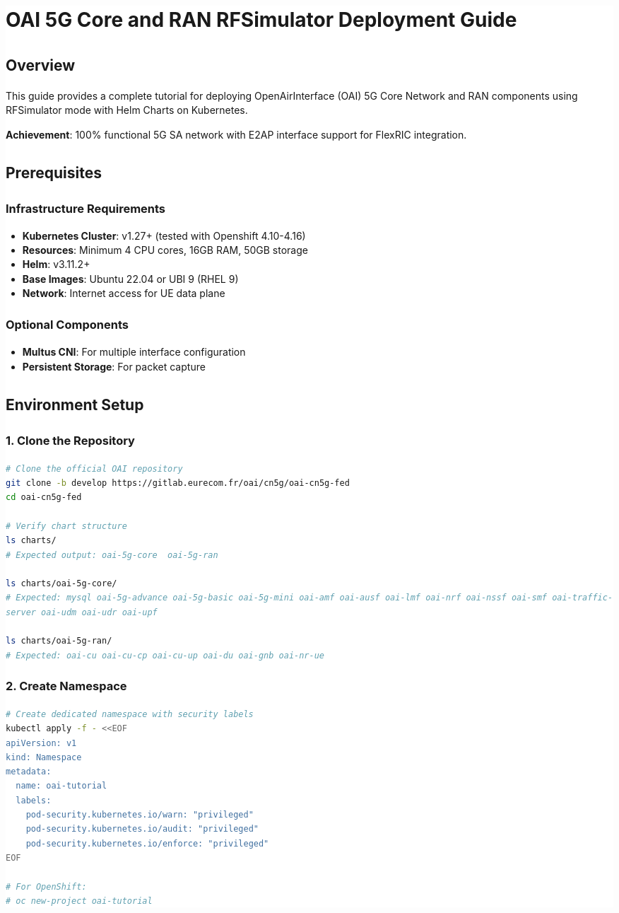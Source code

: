 # OAI 5G Core and RAN RFSimulator Deployment Guide

## Overview
This guide provides a complete tutorial for deploying OpenAirInterface (OAI) 5G Core Network and RAN components using RFSimulator mode with Helm Charts on Kubernetes.

**Achievement**: 100% functional 5G SA network with E2AP interface support for FlexRIC integration.

## Prerequisites

### Infrastructure Requirements
- **Kubernetes Cluster**: v1.27+ (tested with Openshift 4.10-4.16)
- **Resources**: Minimum 4 CPU cores, 16GB RAM, 50GB storage
- **Helm**: v3.11.2+
- **Base Images**: Ubuntu 22.04 or UBI 9 (RHEL 9)
- **Network**: Internet access for UE data plane

### Optional Components
- **Multus CNI**: For multiple interface configuration
- **Persistent Storage**: For packet capture

## Environment Setup

### 1. Clone the Repository
```bash
# Clone the official OAI repository
git clone -b develop https://gitlab.eurecom.fr/oai/cn5g/oai-cn5g-fed
cd oai-cn5g-fed

# Verify chart structure
ls charts/
# Expected output: oai-5g-core  oai-5g-ran

ls charts/oai-5g-core/
# Expected: mysql oai-5g-advance oai-5g-basic oai-5g-mini oai-amf oai-ausf oai-lmf oai-nrf oai-nssf oai-smf oai-traffic-server oai-udm oai-udr oai-upf

ls charts/oai-5g-ran/
# Expected: oai-cu oai-cu-cp oai-cu-up oai-du oai-gnb oai-nr-ue
```

### 2. Create Namespace
```bash
# Create dedicated namespace with security labels
kubectl apply -f - <<EOF
apiVersion: v1
kind: Namespace
metadata:
  name: oai-tutorial
  labels:
    pod-security.kubernetes.io/warn: "privileged"
    pod-security.kubernetes.io/audit: "privileged"
    pod-security.kubernetes.io/enforce: "privileged"
EOF

# For OpenShift:
# oc new-project oai-tutorial
```
